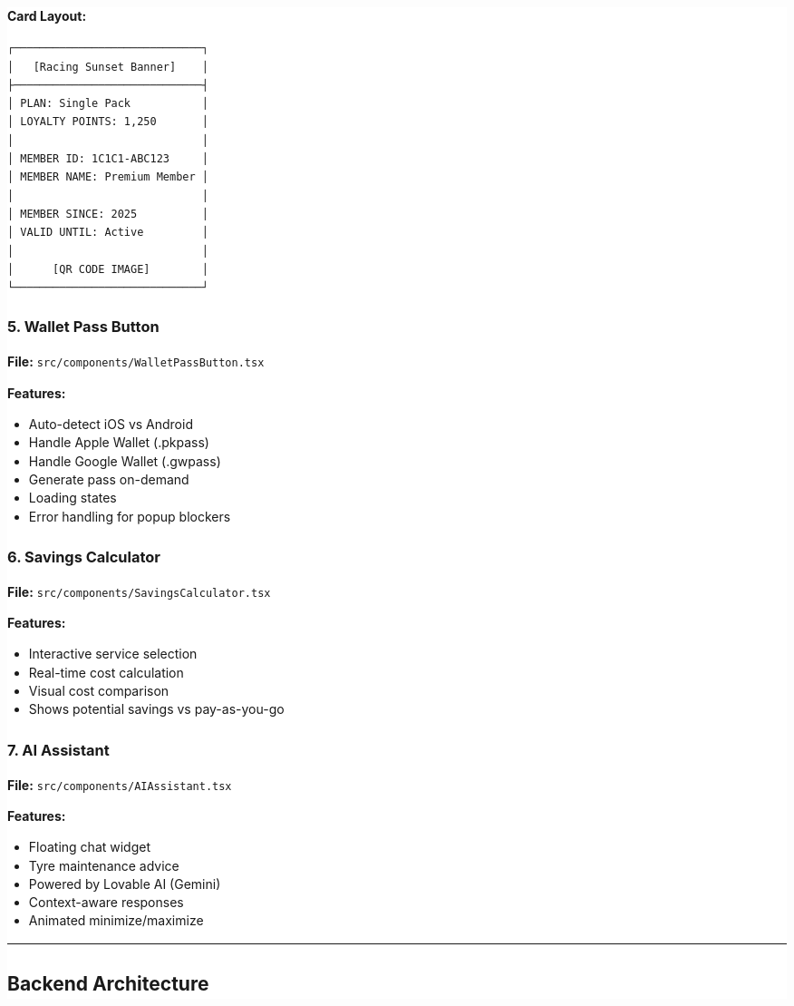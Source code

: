 **Card Layout:**
```
┌─────────────────────────────┐
│   [Racing Sunset Banner]    │
├─────────────────────────────┤
│ PLAN: Single Pack           │
│ LOYALTY POINTS: 1,250       │
│                             │
│ MEMBER ID: 1C1C1-ABC123     │
│ MEMBER NAME: Premium Member │
│                             │
│ MEMBER SINCE: 2025          │
│ VALID UNTIL: Active         │
│                             │
│      [QR CODE IMAGE]        │
└─────────────────────────────┘
```

### 5. **Wallet Pass Button**
**File:** `src/components/WalletPassButton.tsx`

**Features:**
- Auto-detect iOS vs Android
- Handle Apple Wallet (.pkpass)
- Handle Google Wallet (.gwpass)
- Generate pass on-demand
- Loading states
- Error handling for popup blockers

### 6. **Savings Calculator**
**File:** `src/components/SavingsCalculator.tsx`

**Features:**
- Interactive service selection
- Real-time cost calculation
- Visual cost comparison
- Shows potential savings vs pay-as-you-go

### 7. **AI Assistant**
**File:** `src/components/AIAssistant.tsx`

**Features:**
- Floating chat widget
- Tyre maintenance advice
- Powered by Lovable AI (Gemini)
- Context-aware responses
- Animated minimize/maximize

---

## Backend Architecture
